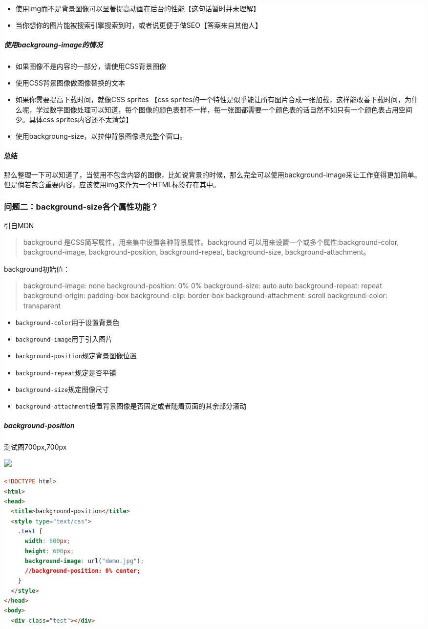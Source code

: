 * 使用img而不是背景图像可以显著提高动画在后台的性能【这句话暂时并未理解】

* 当你想你的图片能被搜索引擎搜索到时，或者说更便于做SEO【答案来自其他人】

##### 使用backgroung-image的情况

* 如果图像不是内容的一部分，请使用CSS背景图像

* 使用CSS背景图像做图像替换的文本

* 如果你需要提高下载时间，就像CSS sprites 【css sprites的一个特性是似乎能让所有图片合成一张加载，这样能改善下载时间，为什么呢，学过数字图像处理可以知道，每个图像的颜色表都不一样，每一张图都需要一个颜色表的话自然不如只有一个颜色表占用空间少。具体css sprites内容还不太清楚】

* 使用backgroung-size，以拉伸背景图像填充整个窗口。

#### 总结

那么整理一下可以知道了，当使用不包含内容的图像，比如说背景的时候，那么完全可以使用background-image来让工作变得更加简单。但是倘若包含重要内容，应该使用img来作为一个HTML标签存在其中。

### 问题二：background-size各个属性功能？

引自MDN

> background 是CSS简写属性，用来集中设置各种背景属性。background 可以用来设置一个或多个属性:background-color, background-image, background-position, background-repeat, background-size, background-attachment。

background初始值：

> background-image: none
  background-position: 0% 0%
  background-size: auto auto
  background-repeat: repeat
  background-origin: padding-box
  background-clip: border-box
  background-attachment: scroll
  background-color: transparent

* `background-color`用于设置背景色

* `background-image`用于引入图片

* `background-position`规定背景图像位置

* `background-repeat`规定是否平铺

* `background-size`规定图像尺寸

* `background-attachment`设置背景图像是否固定或者随着页面的其余部分滚动

##### background-position

测试图700px,700px

<img src="https://file-1305436646.file.myqcloud.com/blog/2018-3-17/demo.jpg" height="200px">

```html
<!DOCTYPE html>
<html>
<head>
  <title>background-position</title>
  <style type="text/css">
    .test {
      width: 600px;
      height: 600px;
      background-image: url("demo.jpg");
      //background-position: 0% center;
    }
  </style>
</head>
<body>
  <div class="test"></div>
```
